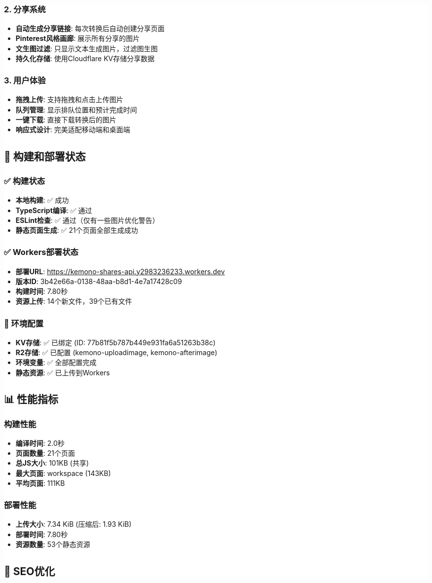 ### 2. 分享系统
- **自动生成分享链接**: 每次转换后自动创建分享页面
- **Pinterest风格画廊**: 展示所有分享的图片
- **文生图过滤**: 只显示文本生成图片，过滤图生图
- **持久化存储**: 使用Cloudflare KV存储分享数据

### 3. 用户体验
- **拖拽上传**: 支持拖拽和点击上传图片
- **队列管理**: 显示排队位置和预计完成时间
- **一键下载**: 直接下载转换后的图片
- **响应式设计**: 完美适配移动端和桌面端

## 🔧 构建和部署状态

### ✅ 构建状态
- **本地构建**: ✅ 成功
- **TypeScript编译**: ✅ 通过
- **ESLint检查**: ✅ 通过（仅有一些图片优化警告）
- **静态页面生成**: ✅ 21个页面全部生成成功

### ✅ Workers部署状态
- **部署URL**: https://kemono-shares-api.y2983236233.workers.dev
- **版本ID**: 3b42e66a-0138-48aa-b8d1-4e7a17428c09
- **构建时间**: 7.80秒
- **资源上传**: 14个新文件，39个已有文件

### 🔗 环境配置
- **KV存储**: ✅ 已绑定 (ID: 77b81f5b787b449e931fa6a51263b38c)
- **R2存储**: ✅ 已配置 (kemono-uploadimage, kemono-afterimage)
- **环境变量**: ✅ 全部配置完成
- **静态资源**: ✅ 已上传到Workers

## 📊 性能指标

### 构建性能
- **编译时间**: 2.0秒
- **页面数量**: 21个页面
- **总JS大小**: 101KB (共享)
- **最大页面**: workspace (143KB)
- **平均页面**: 111KB

### 部署性能
- **上传大小**: 7.34 KiB (压缩后: 1.93 KiB)
- **部署时间**: 7.80秒
- **资源数量**: 53个静态资源

## 🎯 SEO优化
